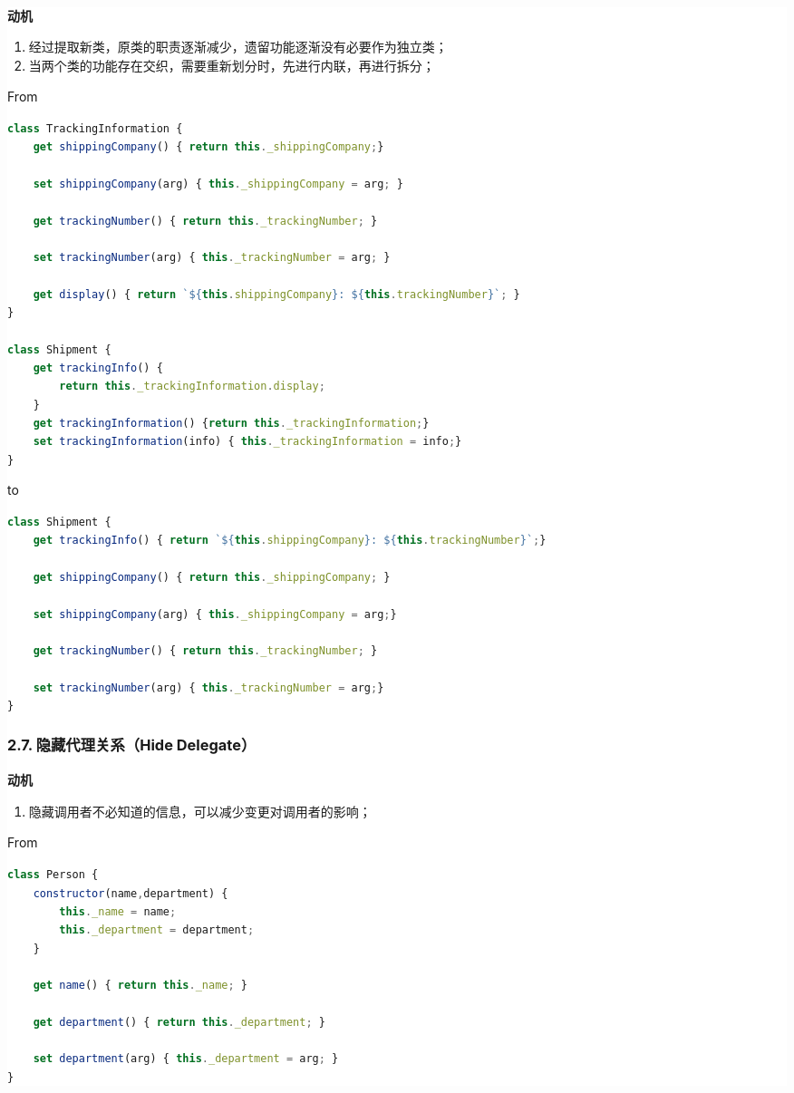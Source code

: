 **动机**

1. 经过提取新类，原类的职责逐渐减少，遗留功能逐渐没有必要作为独立类；
2. 当两个类的功能存在交织，需要重新划分时，先进行内联，再进行拆分；

From

```javascript
class TrackingInformation {
    get shippingCompany() { return this._shippingCompany;}

    set shippingCompany(arg) { this._shippingCompany = arg; }

    get trackingNumber() { return this._trackingNumber; }

    set trackingNumber(arg) { this._trackingNumber = arg; }

    get display() { return `${this.shippingCompany}: ${this.trackingNumber}`; }
}

class Shipment {
    get trackingInfo() {
        return this._trackingInformation.display;
    }
    get trackingInformation() {return this._trackingInformation;}
    set trackingInformation(info) { this._trackingInformation = info;}
}
```

to

```javascript
class Shipment {
    get trackingInfo() { return `${this.shippingCompany}: ${this.trackingNumber}`;}

    get shippingCompany() { return this._shippingCompany; }

    set shippingCompany(arg) { this._shippingCompany = arg;}

    get trackingNumber() { return this._trackingNumber; }

    set trackingNumber(arg) { this._trackingNumber = arg;}
}
```



### 2.7. 隐藏代理关系（Hide Delegate）

**动机**

1. 隐藏调用者不必知道的信息，可以减少变更对调用者的影响；

From

```javascript
class Person {
    constructor(name,department) {
        this._name = name;
        this._department = department;
    }

    get name() { return this._name; }

    get department() { return this._department; }

    set department(arg) { this._department = arg; }
}

```